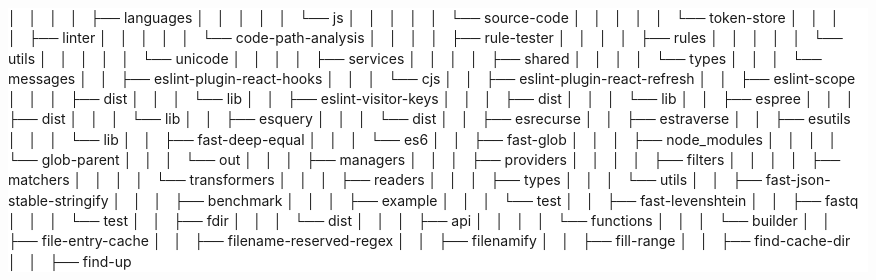 │   │   │   │   ├── languages
│   │   │   │   │   └── js
│   │   │   │   │       └── source-code
│   │   │   │   │           └── token-store
│   │   │   │   ├── linter
│   │   │   │   │   └── code-path-analysis
│   │   │   │   ├── rule-tester
│   │   │   │   ├── rules
│   │   │   │   │   └── utils
│   │   │   │   │       └── unicode
│   │   │   │   ├── services
│   │   │   │   ├── shared
│   │   │   │   └── types
│   │   │   └── messages
│   │   ├── eslint-plugin-react-hooks
│   │   │   └── cjs
│   │   ├── eslint-plugin-react-refresh
│   │   ├── eslint-scope
│   │   │   ├── dist
│   │   │   └── lib
│   │   ├── eslint-visitor-keys
│   │   │   ├── dist
│   │   │   └── lib
│   │   ├── espree
│   │   │   ├── dist
│   │   │   └── lib
│   │   ├── esquery
│   │   │   └── dist
│   │   ├── esrecurse
│   │   ├── estraverse
│   │   ├── esutils
│   │   │   └── lib
│   │   ├── fast-deep-equal
│   │   │   └── es6
│   │   ├── fast-glob
│   │   │   ├── node_modules
│   │   │   │   └── glob-parent
│   │   │   └── out
│   │   │       ├── managers
│   │   │       ├── providers
│   │   │       │   ├── filters
│   │   │       │   ├── matchers
│   │   │       │   └── transformers
│   │   │       ├── readers
│   │   │       ├── types
│   │   │       └── utils
│   │   ├── fast-json-stable-stringify
│   │   │   ├── benchmark
│   │   │   ├── example
│   │   │   └── test
│   │   ├── fast-levenshtein
│   │   ├── fastq
│   │   │   └── test
│   │   ├── fdir
│   │   │   └── dist
│   │   │       ├── api
│   │   │       │   └── functions
│   │   │       └── builder
│   │   ├── file-entry-cache
│   │   ├── filename-reserved-regex
│   │   ├── filenamify
│   │   ├── fill-range
│   │   ├── find-cache-dir
│   │   ├── find-up